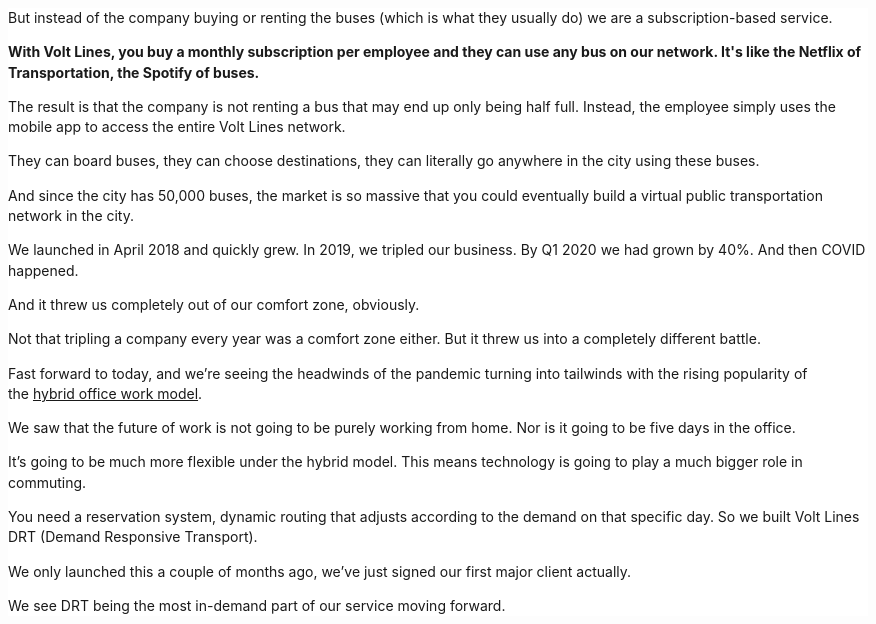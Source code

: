 But instead of the company buying or renting the buses (which is what they usually do) we are a subscription-based service.

**With Volt Lines, you buy a monthly subscription per employee and they can use any bus on our network. It's like the Netflix of Transportation, the Spotify of buses.**

The result is that the company is not renting a bus that may end up only being half full. Instead, the employee simply uses the mobile app to access the entire Volt Lines network.

They can board buses, they can choose destinations, they can literally go anywhere in the city using these buses.

And since the city has 50,000 buses, the market is so massive that you could eventually build a virtual public transportation network in the city.

We launched in April 2018 and quickly grew. In 2019, we tripled our business. By Q1 2020 we had grown by 40%. And then COVID happened.

And it threw us completely out of our comfort zone, obviously.

Not that tripling a company every year was a comfort zone either. But it threw us into a completely different battle.

Fast forward to today, and we’re seeing the headwinds of the pandemic turning into tailwinds with the rising popularity of the [hybrid office work model](https://www.forbes.com/sites/forbestechcouncil/2021/06/04/going-hybrid-the-future-of-work-is-here/).

We saw that the future of work is not going to be purely working from home. Nor is it going to be five days in the office.

It’s going to be much more flexible under the hybrid model. This means technology is going to play a much bigger role in commuting.

You need a reservation system, dynamic routing that adjusts according to the demand on that specific day. So we built Volt Lines DRT (Demand Responsive Transport).

We only launched this a couple of months ago, we’ve just signed our first major client actually.

We see DRT being the most in-demand part of our service moving forward.


